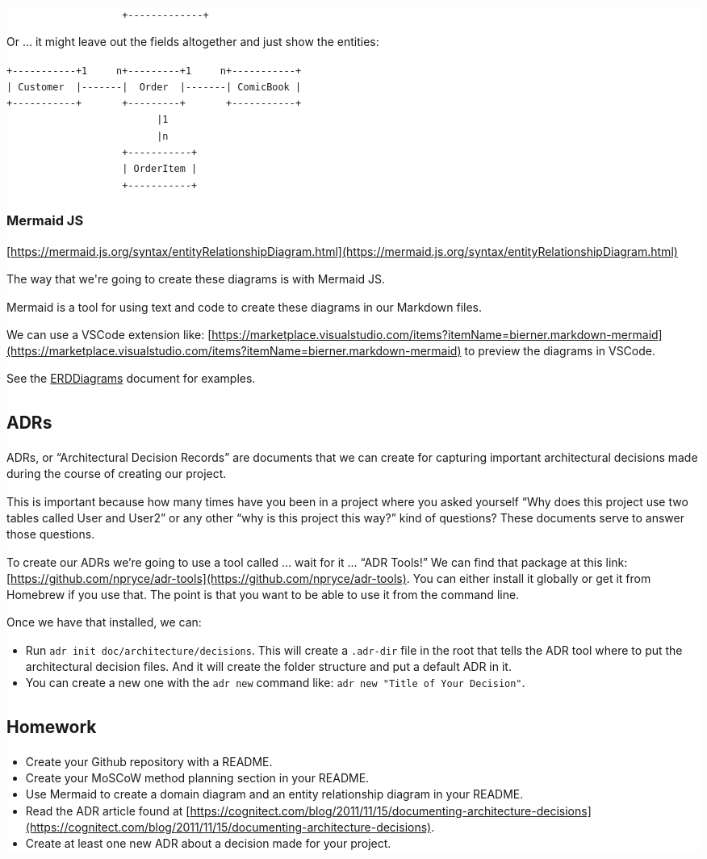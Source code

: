                         +-------------+

Or … it might leave out the fields altogether and just show the entities:

    +-----------+1     n+---------+1     n+-----------+
    | Customer  |-------|  Order  |-------| ComicBook |
    +-----------+       +---------+       +-----------+
                              |1
                              |n
                        +-----------+
                        | OrderItem |
                        +-----------+

### Mermaid JS

[https://mermaid.js.org/syntax/entityRelationshipDiagram.html](https://mermaid.js.org/syntax/entityRelationshipDiagram.html)

The way that we're going to create these diagrams is with Mermaid JS.

Mermaid is a tool for using text and code to create these diagrams in our Markdown files.

We can use a VSCode extension like: [https://marketplace.visualstudio.com/items?itemName=bierner.markdown-mermaid](https://marketplace.visualstudio.com/items?itemName=bierner.markdown-mermaid) to preview the diagrams in VSCode.

See the [ERDDiagrams](https://github.com/richarddubay/coe-training/tree/main/lesson-2-project-planning/README.md) document for examples.

## ADRs

ADRs, or “Architectural Decision Records” are documents that we can create for capturing important architectural decisions made during the course of creating our project.

This is important because how many times have you been in a project where you asked yourself “Why does this project use two tables called User and User2” or any other “why is this project this way?” kind of questions? These documents serve to answer those questions.

To create our ADRs we’re going to use a tool called … wait for it … “ADR Tools!” We can find that package at this link: [https://github.com/npryce/adr-tools](https://github.com/npryce/adr-tools). You can either install it globally or get it from Homebrew if you use that. The point is that you want to be able to use it from the command line.

Once we have that installed, we can:

- Run `adr init doc/architecture/decisions`. This will create a `.adr-dir` file in the root that tells the ADR tool where to put the architectural decision files. And it will create the folder structure and put a default ADR in it.
- You can create a new one with the `adr new` command like: `adr new "Title of Your Decision"`.

## Homework

- Create your Github repository with a README.
- Create your MoSCoW method planning section in your README.
- Use Mermaid to create a domain diagram and an entity relationship diagram in your README.
- Read the ADR article found at [https://cognitect.com/blog/2011/11/15/documenting-architecture-decisions](https://cognitect.com/blog/2011/11/15/documenting-architecture-decisions).
- Create at least one new ADR about a decision made for your project.
